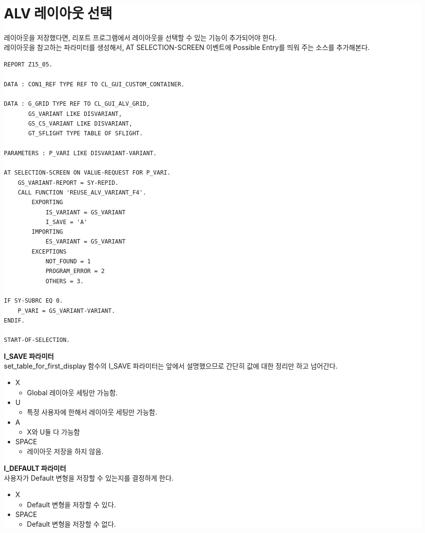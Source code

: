 # ALV 레이아웃 선택
레이아웃을 저장했다면, 리포트 프로그램에서 레이아웃을 선택할 수 있는 기능이 추가되어야 한다. <BR>
레이아웃을 참고하는 파라미터를 생성해서, AT SELECTION-SCREEN 이벤트에 Possible Entry를 띄워 주는 소스를 추가해본다.
```abap
REPORT Z15_05.

DATA : CON1_REF TYPE REF TO CL_GUI_CUSTOM_CONTAINER.

DATA : G_GRID TYPE REF TO CL_GUI_ALV_GRID,
       GS_VARIANT LIKE DISVARIANT,
       GS_CS_VARIANT LIKE DISVARIANT,
       GT_SFLIGHT TYPE TABLE OF SFLIGHT.

PARAMETERS : P_VARI LIKE DISVARIANT-VARIANT.

AT SELECTION-SCREEN ON VALUE-REQUEST FOR P_VARI.
    GS_VARIANT-REPORT = SY-REPID.
    CALL FUNCTION 'REUSE_ALV_VARIANT_F4'.
        EXPORTING
            IS_VARIANT = GS_VARIANT
            I_SAVE = 'A'
        IMPORTING
            ES_VARIANT = GS_VARIANT
        EXCEPTIONS
            NOT_FOUND = 1
            PROGRAM_ERROR = 2
            OTHERS = 3.

IF SY-SUBRC EQ 0.
    P_VARI = GS_VARIANT-VARIANT.
ENDIF.

START-OF-SELECTION.
```

**I_SAVE 파라미터** <BR>
set_table_for_first_display 함수의 I_SAVE 파라미터는 앞에서 설명했으므로 간단히 값에 대한 정리만 하고 넘어간다.

- X
  - Global 레이아웃 세팅만 가능함.
- U
  - 특정 사용자에 한해서 레이아웃 세팅만 가능함.
- A
  - X와 U둘 다 가능함
- SPACE
  - 레이아웃 저장을 하지 않음.

**I_DEFAULT 파라미터** <BR>
사용자가 Default 변형을 저장할 수 있는지를 결정하게 한다.
- X
  - Default 변형을 저장할 수 있다.
- SPACE
  - Default 변형을 저장할 수 없다.
